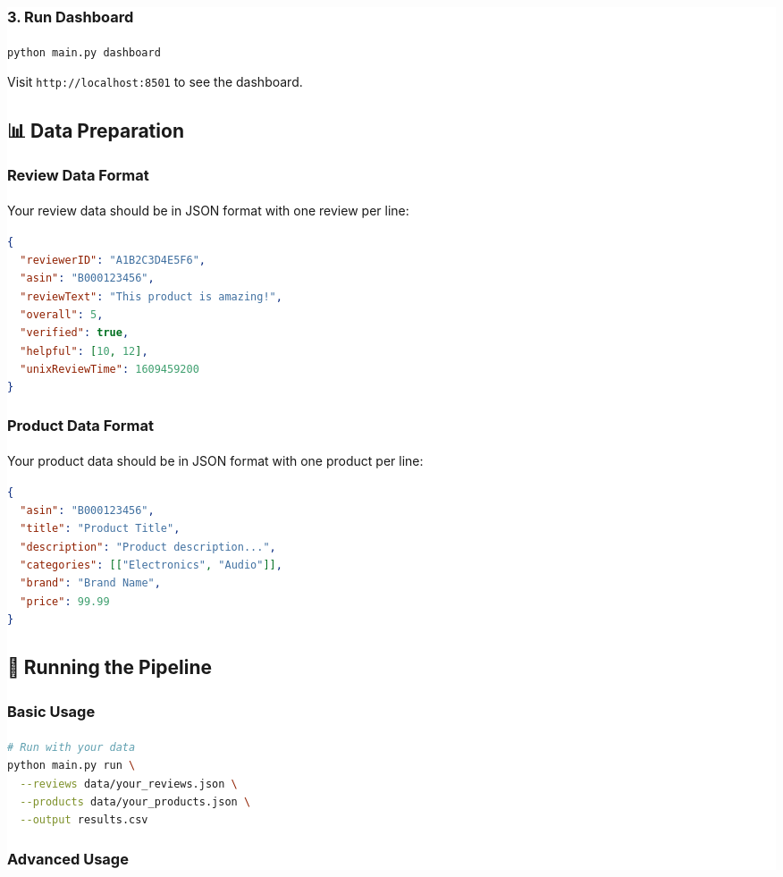 ### 3. Run Dashboard

```bash
python main.py dashboard
```

Visit `http://localhost:8501` to see the dashboard.

## 📊 Data Preparation

### Review Data Format

Your review data should be in JSON format with one review per line:

```json
{
  "reviewerID": "A1B2C3D4E5F6",
  "asin": "B000123456",
  "reviewText": "This product is amazing!",
  "overall": 5,
  "verified": true,
  "helpful": [10, 12],
  "unixReviewTime": 1609459200
}
```

### Product Data Format

Your product data should be in JSON format with one product per line:

```json
{
  "asin": "B000123456",
  "title": "Product Title",
  "description": "Product description...",
  "categories": [["Electronics", "Audio"]],
  "brand": "Brand Name",
  "price": 99.99
}
```

## 🚀 Running the Pipeline

### Basic Usage

```bash
# Run with your data
python main.py run \
  --reviews data/your_reviews.json \
  --products data/your_products.json \
  --output results.csv
```

### Advanced Usage
